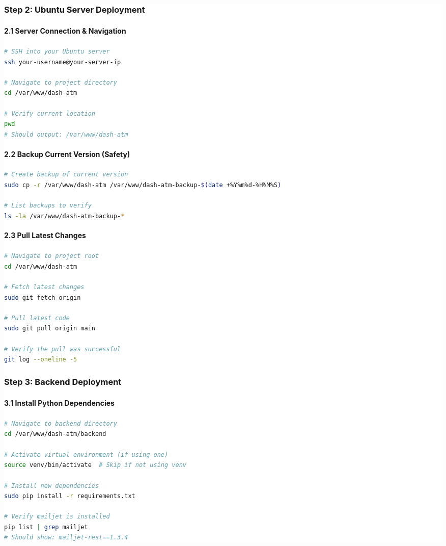 ### **Step 2: Ubuntu Server Deployment**

#### **2.1 Server Connection & Navigation**
```bash
# SSH into your Ubuntu server
ssh your-username@your-server-ip

# Navigate to project directory
cd /var/www/dash-atm

# Verify current location
pwd
# Should output: /var/www/dash-atm
```

#### **2.2 Backup Current Version (Safety)**
```bash
# Create backup of current version
sudo cp -r /var/www/dash-atm /var/www/dash-atm-backup-$(date +%Y%m%d-%H%M%S)

# List backups to verify
ls -la /var/www/dash-atm-backup-*
```

#### **2.3 Pull Latest Changes**
```bash
# Navigate to project root
cd /var/www/dash-atm

# Fetch latest changes
sudo git fetch origin

# Pull latest code
sudo git pull origin main

# Verify the pull was successful
git log --oneline -5
```

### **Step 3: Backend Deployment**

#### **3.1 Install Python Dependencies**
```bash
# Navigate to backend directory
cd /var/www/dash-atm/backend

# Activate virtual environment (if using one)
source venv/bin/activate  # Skip if not using venv

# Install new dependencies
sudo pip install -r requirements.txt

# Verify mailjet is installed
pip list | grep mailjet
# Should show: mailjet-rest==1.3.4
```
